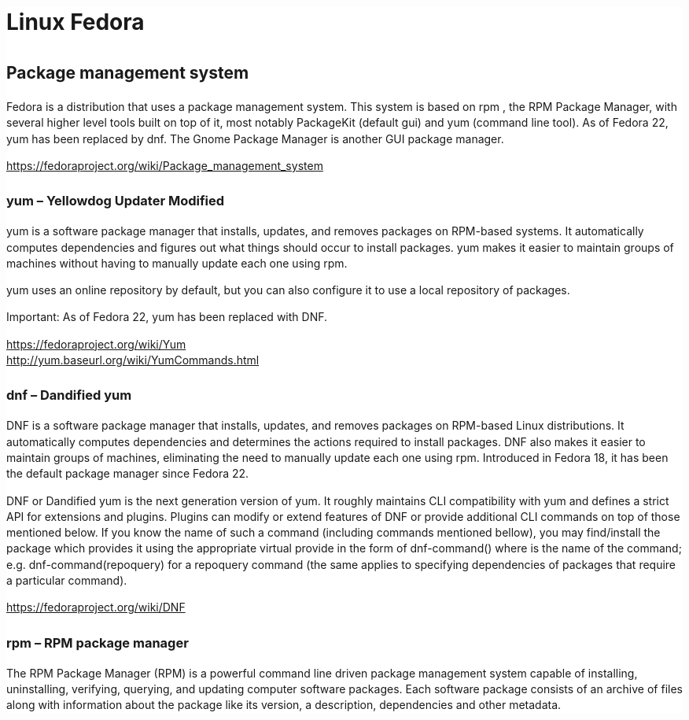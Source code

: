 # Linux Fedora

## Package management system

Fedora is a distribution that uses a package management system. This system is based on rpm , the RPM Package Manager, with several higher level tools built on top of it, most notably PackageKit (default gui) and yum (command line tool). As of Fedora 22, yum has been replaced by dnf. The Gnome Package Manager is another GUI package manager.

https://fedoraproject.org/wiki/Package_management_system


### yum – Yellowdog Updater Modified

yum is a software package manager that installs, updates, and removes packages on RPM-based systems. It automatically computes dependencies and figures out what things should occur to install packages. yum makes it easier to maintain groups of machines without having to manually update each one using rpm.

yum uses an online repository by default, but you can also configure it to use a local repository of packages.

Important: As of Fedora 22, yum has been replaced with DNF.

https://fedoraproject.org/wiki/Yum  
http://yum.baseurl.org/wiki/YumCommands.html


### dnf – Dandified yum

DNF is a software package manager that installs, updates, and removes packages on RPM-based Linux distributions. It automatically computes dependencies and determines the actions required to install packages. DNF also makes it easier to maintain groups of machines, eliminating the need to manually update each one using rpm. Introduced in Fedora 18, it has been the default package manager since Fedora 22.

DNF or Dandified yum is the next generation version of yum. It roughly maintains CLI compatibility with yum and defines a strict API for extensions and plugins. Plugins can modify or extend features of DNF or provide additional CLI commands on top of those mentioned below. If you know the name of such a command (including commands mentioned bellow), you may find/install the package which provides it using the appropriate virtual provide in the form of dnf-command(<alias>) where <alias> is the name of the command; e.g. dnf-command(repoquery) for a repoquery command (the same applies to specifying dependencies of packages that require a particular command).

https://fedoraproject.org/wiki/DNF


### rpm – RPM package manager

The RPM Package Manager (RPM) is a powerful command line driven package management system capable of installing, uninstalling, verifying, querying, and updating computer software packages. Each software package consists of an archive of files along with information about the package like its version, a description, dependencies and other metadata.
